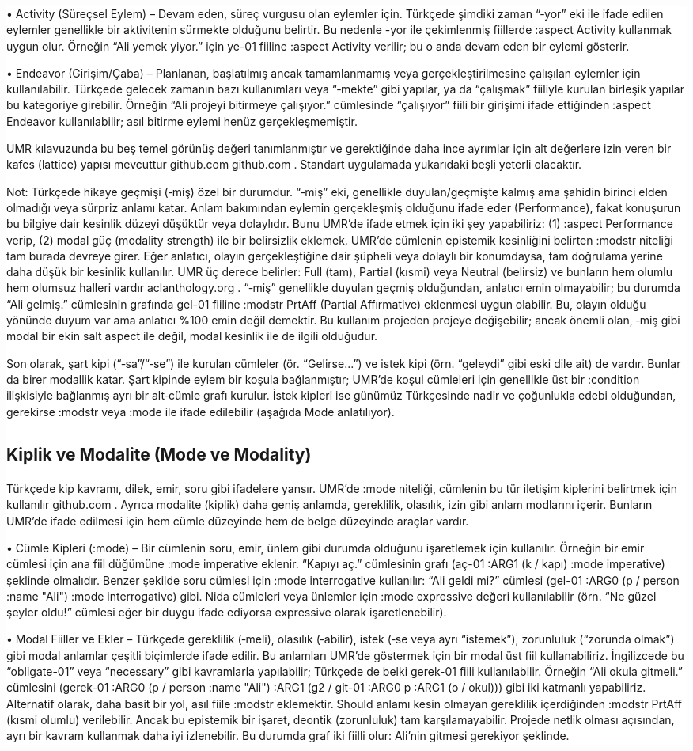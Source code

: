 •	Activity (Süreçsel Eylem) – Devam eden, süreç vurgusu olan eylemler için. Türkçede şimdiki zaman “‑yor” eki ile ifade edilen eylemler genellikle bir aktivitenin sürmekte olduğunu belirtir. Bu nedenle -yor ile çekimlenmiş fiillerde :aspect Activity kullanmak uygun olur. Örneğin “Ali yemek yiyor.” için ye-01 fiiline :aspect Activity verilir; bu o anda devam eden bir eylemi gösterir.

•	Endeavor (Girişim/Çaba) – Planlanan, başlatılmış ancak tamamlanmamış veya gerçekleştirilmesine çalışılan eylemler için kullanılabilir. Türkçede gelecek zamanın bazı kullanımları veya “‑mekte” gibi yapılar, ya da “çalışmak” fiiliyle kurulan birleşik yapılar bu kategoriye girebilir. Örneğin “Ali projeyi bitirmeye çalışıyor.” cümlesinde “çalışıyor” fiili bir girişimi ifade ettiğinden :aspect Endeavor kullanılabilir; asıl bitirme eylemi henüz gerçekleşmemiştir.

UMR kılavuzunda bu beş temel görünüş değeri tanımlanmıştır ve gerektiğinde daha ince ayrımlar için alt değerlere izin veren bir kafes (lattice) yapısı mevcuttur github.com github.com . Standart uygulamada yukarıdaki beşli yeterli olacaktır.

Not: Türkçede hikaye geçmişi (‑miş) özel bir durumdur. “‑miş” eki, genellikle duyulan/geçmişte kalmış ama şahidin birinci elden olmadığı veya sürpriz anlamı katar. Anlam bakımından eylemin gerçekleşmiş olduğunu ifade eder (Performance), fakat konuşurun bu bilgiye dair kesinlik düzeyi düşüktür veya dolaylıdır. Bunu UMR’de ifade etmek için iki şey yapabiliriz: (1) :aspect Performance verip, (2) modal güç (modality strength) ile bir belirsizlik eklemek. UMR’de cümlenin epistemik kesinliğini belirten :modstr niteliği tam burada devreye girer. Eğer anlatıcı, olayın gerçekleştiğine dair şüpheli veya dolaylı bir konumdaysa, tam doğrulama yerine daha düşük bir kesinlik kullanılır. UMR üç derece belirler: Full (tam), Partial (kısmi) veya Neutral (belirsiz) ve bunların hem olumlu hem olumsuz halleri vardır aclanthology.org . “‑miş” genellikle duyulan geçmiş olduğundan, anlatıcı emin olmayabilir; bu durumda “Ali gelmiş.” cümlesinin grafında gel-01 fiiline :modstr PrtAff (Partial Affırmative) eklenmesi uygun olabilir. Bu, olayın olduğu yönünde duyum var ama anlatıcı %100 emin değil demektir. Bu kullanım projeden projeye değişebilir; ancak önemli olan, ‑miş gibi modal bir ekin salt aspect ile değil, modal kesinlik ile de ilgili olduğudur.

Son olarak, şart kipi (“‑sa”/“‑se”) ile kurulan cümleler (ör. “Gelirse...”) ve istek kipi (örn. “geleydi” gibi eski dile ait) de vardır. Bunlar da birer modallik katar. Şart kipinde eylem bir koşula bağlanmıştır; UMR’de koşul cümleleri için genellikle üst bir :condition ilişkisiyle bağlanmış ayrı bir alt‑cümle grafı kurulur. İstek kipleri ise günümüz Türkçesinde nadir ve çoğunlukla edebi olduğundan, gerekirse :modstr veya :mode ile ifade edilebilir (aşağıda Mode anlatılıyor).

## Kiplik ve Modalite (Mode ve Modality)

Türkçede kip kavramı, dilek, emir, soru gibi ifadelere yansır. UMR’de :mode niteliği, cümlenin bu tür iletişim kiplerini belirtmek için kullanılır github.com . Ayrıca modalite (kiplik) daha geniş anlamda, gereklilik, olasılık, izin gibi anlam modlarını içerir. Bunların UMR’de ifade edilmesi için hem cümle düzeyinde hem de belge düzeyinde araçlar vardır.

•	Cümle Kipleri (:mode) – Bir cümlenin soru, emir, ünlem gibi durumda olduğunu işaretlemek için kullanılır. Örneğin bir emir cümlesi için ana fiil düğümüne :mode imperative eklenir. “Kapıyı aç.” cümlesinin grafı (aç-01 :ARG1 (k / kapı) :mode imperative) şeklinde olmalıdır. Benzer şekilde soru cümlesi için :mode interrogative kullanılır: “Ali geldi mi?” cümlesi (gel-01 :ARG0 (p / person :name "Ali") :mode interrogative) gibi. Nida cümleleri veya ünlemler için :mode expressive değeri kullanılabilir (örn. “Ne güzel şeyler oldu!” cümlesi eğer bir duygu ifade ediyorsa expressive olarak işaretlenebilir).

•	Modal Fiiller ve Ekler – Türkçede gereklilik (‑meli), olasılık (‑abilir), istek (‑se veya ayrı “istemek”), zorunluluk (“zorunda olmak”) gibi modal anlamlar çeşitli biçimlerde ifade edilir. Bu anlamları UMR’de göstermek için bir modal üst fiil kullanabiliriz. İngilizcede bu “obligate-01” veya “necessary” gibi kavramlarla yapılabilir; Türkçede de belki gerek-01 fiili kullanılabilir. Örneğin “Ali okula gitmeli.” cümlesini (gerek-01 :ARG0 (p / person :name "Ali") :ARG1 (g2 / git-01 :ARG0 p :ARG1 (o / okul))) gibi iki katmanlı yapabiliriz. Alternatif olarak, daha basit bir yol, asıl fiile :modstr eklemektir. Should anlamı kesin olmayan gereklilik içerdiğinden :modstr PrtAff (kısmi olumlu) verilebilir. Ancak bu epistemik bir işaret, deontik (zorunluluk) tam karşılamayabilir. Projede netlik olması açısından, ayrı bir kavram kullanmak daha iyi izlenebilir. Bu durumda graf iki fiilli olur: Ali’nin gitmesi gerekiyor şeklinde.
